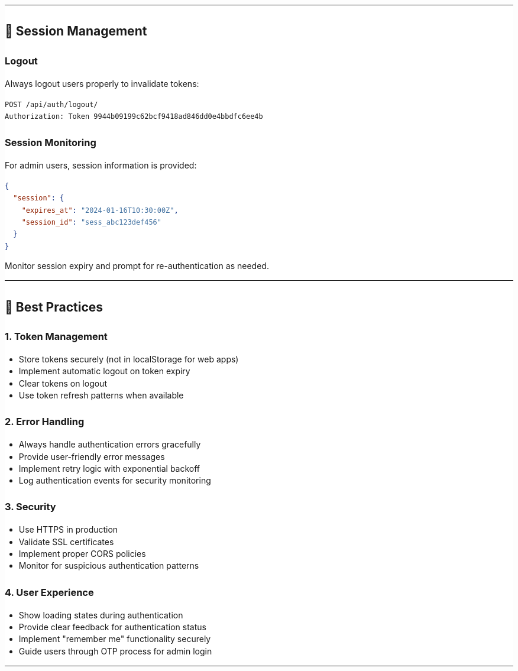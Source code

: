
---

## 🔄 Session Management

### Logout

Always logout users properly to invalidate tokens:

```http
POST /api/auth/logout/
Authorization: Token 9944b09199c62bcf9418ad846dd0e4bbdfc6ee4b
```

### Session Monitoring

For admin users, session information is provided:

```json
{
  "session": {
    "expires_at": "2024-01-16T10:30:00Z",
    "session_id": "sess_abc123def456"
  }
}
```

Monitor session expiry and prompt for re-authentication as needed.

---

## 📝 Best Practices

### 1. Token Management
- Store tokens securely (not in localStorage for web apps)
- Implement automatic logout on token expiry
- Clear tokens on logout
- Use token refresh patterns when available

### 2. Error Handling
- Always handle authentication errors gracefully
- Provide user-friendly error messages
- Implement retry logic with exponential backoff
- Log authentication events for security monitoring

### 3. Security
- Use HTTPS in production
- Validate SSL certificates
- Implement proper CORS policies
- Monitor for suspicious authentication patterns

### 4. User Experience
- Show loading states during authentication
- Provide clear feedback for authentication status
- Implement "remember me" functionality securely
- Guide users through OTP process for admin login

---